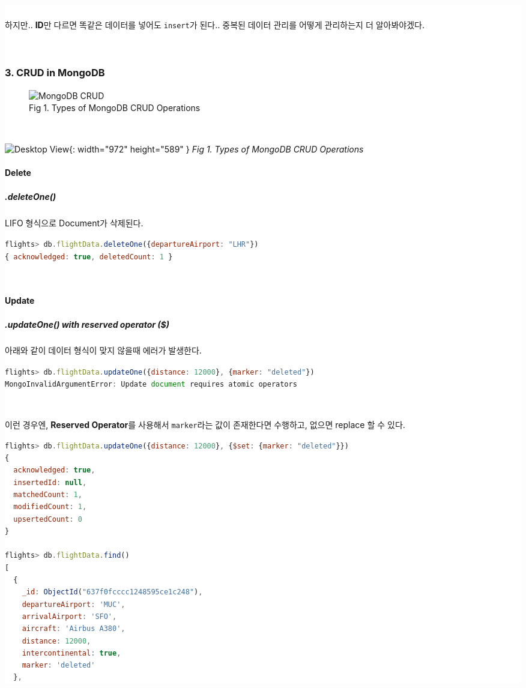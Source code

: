 ~~~javascript
~~~

<hr style="height:10px; visibility:hidden;" />

하지만.. **ID**만 다르면 똑같은 데이터를 넣어도 `insert`가 된다.. 중복된 데이터 관리를 어떻게 관리하는지 더 알아봐야겠다.

&nbsp;

### 3. CRUD in MongoDB

<figure>
<img src="1.png" alt="MongoDB CRUD">
<figcaption>Fig 1. Types of MongoDB CRUD Operations</figcaption>
</figure>
<br>

![Desktop View](/221110mongodb/1.png){: width="972" height="589" }
_Fig 1. Types of MongoDB CRUD Operations_

#### Delete

##### .deleteOne()

LIFO 형식으로 Document가 삭제된다.

~~~javascript
flights> db.flightData.deleteOne({departureAirport: "LHR"})
{ acknowledged: true, deletedCount: 1 }
~~~

<br>

#### Update

##### .updateOne() with reserved operator ($)

아래와 같이 데이터 형식이 맞지 않을때 에러가 발생한다.

~~~javascript
flights> db.flightData.updateOne({distance: 12000}, {marker: "deleted"})
MongoInvalidArgumentError: Update document requires atomic operators
~~~

&nbsp;

이런 경우엔, **Reserved Operator**를 사용해서 `marker`라는 값이 존재한다면 수행하고, 없으면 replace 할 수 있다.

~~~javascript
flights> db.flightData.updateOne({distance: 12000}, {$set: {marker: "deleted"}})
{
  acknowledged: true,
  insertedId: null,
  matchedCount: 1,
  modifiedCount: 1,
  upsertedCount: 0
}

flights> db.flightData.find()
[
  {
    _id: ObjectId("637f0fcccc1248595ce1c248"),
    departureAirport: 'MUC',
    arrivalAirport: 'SFO',
    aircraft: 'Airbus A380',
    distance: 12000,
    intercontinental: true,
    marker: 'deleted'
  },
~~~
